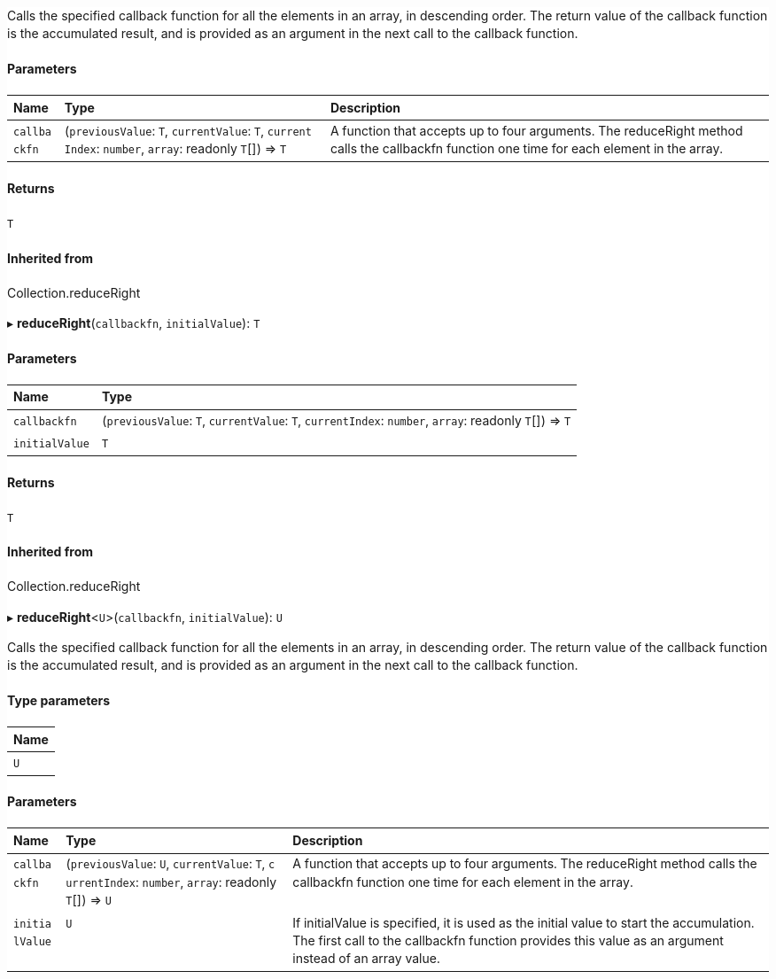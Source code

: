 Calls the specified callback function for all the elements in an array, in descending order. The return value of the callback function is the accumulated result, and is provided as an argument in the next call to the callback function.

#### Parameters

| Name | Type | Description |
| :------ | :------ | :------ |
| `callbackfn` | (`previousValue`: `T`, `currentValue`: `T`, `currentIndex`: `number`, `array`: readonly `T`[]) => `T` | A function that accepts up to four arguments. The reduceRight method calls the callbackfn function one time for each element in the array. |

#### Returns

`T`

#### Inherited from

Collection.reduceRight

▸ **reduceRight**(`callbackfn`, `initialValue`): `T`

#### Parameters

| Name | Type |
| :------ | :------ |
| `callbackfn` | (`previousValue`: `T`, `currentValue`: `T`, `currentIndex`: `number`, `array`: readonly `T`[]) => `T` |
| `initialValue` | `T` |

#### Returns

`T`

#### Inherited from

Collection.reduceRight

▸ **reduceRight**<`U`\>(`callbackfn`, `initialValue`): `U`

Calls the specified callback function for all the elements in an array, in descending order. The return value of the callback function is the accumulated result, and is provided as an argument in the next call to the callback function.

#### Type parameters

| Name |
| :------ |
| `U` |

#### Parameters

| Name | Type | Description |
| :------ | :------ | :------ |
| `callbackfn` | (`previousValue`: `U`, `currentValue`: `T`, `currentIndex`: `number`, `array`: readonly `T`[]) => `U` | A function that accepts up to four arguments. The reduceRight method calls the callbackfn function one time for each element in the array. |
| `initialValue` | `U` | If initialValue is specified, it is used as the initial value to start the accumulation. The first call to the callbackfn function provides this value as an argument instead of an array value. |
